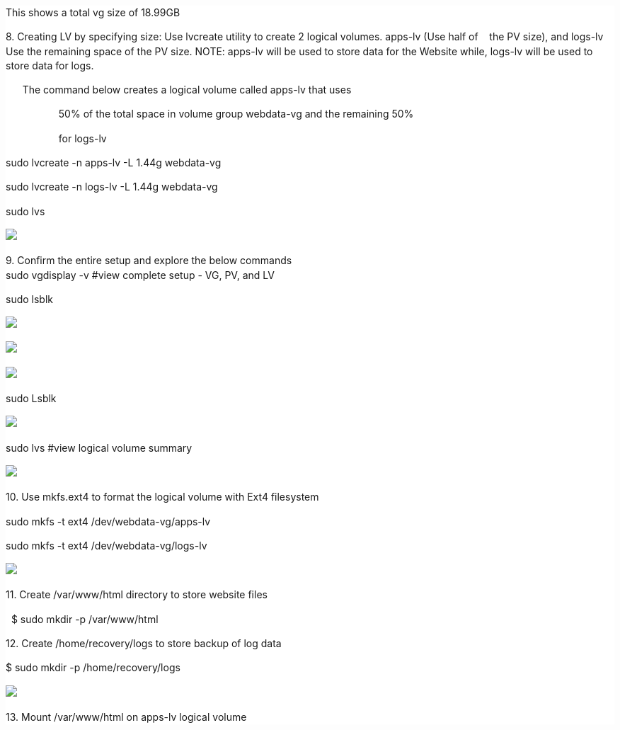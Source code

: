 This shows a total vg size of 18.99GB

8\. Creating LV by specifying size: Use lvcreate utility to create 2 logical volumes. apps-lv (Use half of    the PV size), and logs-lv Use the remaining space of the PV size. NOTE: apps-lv will be used to store data for the Website while, logs-lv will be used to store data for logs.

      The command below creates a logical volume called apps-lv that uses    

                   50% of the total space in volume group webdata-vg and the remaining 50% 

                   for logs-lv

sudo lvcreate -n apps-lv -L 1.44g webdata-vg

sudo lvcreate -n logs-lv -L 1.44g webdata-vg

sudo lvs

![](https://lh4.googleusercontent.com/LVW4mU0NUMbAL3o81Avjl7ZLgj2C-S7HvztcyrxTm8TaBpC8pikI0IOne_TxV45-ZEveO2o7E0Zg1Dun44YkuXADVWeIzx__-dtXgOZHYt-EsTrImQiVyat6C3-HO0Me7wJ72Wfq)

9\. Confirm the entire setup and explore the below commands\
sudo vgdisplay -v #view complete setup - VG, PV, and LV

sudo lsblk

![](https://lh5.googleusercontent.com/est-3rght7h5s-JyyuCzrQNTlWCmX0x74M5y106EeyUJKAKyMVlpdwrBpEdvJ_ZkD-oRKwp294ahDXgcU36dDQPvnU-Ncd7OYR9BIU_ojYiMIJAXK_dUS6tTqMtQae1w7hmHINT6)

![](https://lh5.googleusercontent.com/bc6R56-U7vYZYBShX7h_r8xIgtwW6VIJoA3bXXdd41u3G_TtXmgApJ11HTR3pXfDeI6iGFtaYjBDa_JEb6y7v5ynxbDv6qkukk9rcxecu__voD1i0n9VGIyzAnOhpQRoZbsMSYda)

![](https://lh4.googleusercontent.com/123iM-470DB4wPyPbA0yYuPbVEQSjc3AXf-Z7bP-QQtuN_SmS8f9WbggdFByBhVNNLTIrMe3WTDS9Fp_Jt-VWrB6w_GDWYi4dodsEWPfV6-C-GTS38bn9yAYaeTHxfSJnoQYB02w)

sudo Lsblk

![](https://lh3.googleusercontent.com/jakyw0jAqip7DaUmbFH95s4KR-tyRzwPwC3CprrCPmUkhQkO4Ea3r1RTlOlYgPEUQjb-EmLC345UsteBHmh5kNg1w0TXZEWCtW2ZZrl81iaOB1LMLVcyaPKtdd4hz3jnDUNaAyJh)

sudo lvs #view logical volume summary

![](https://lh5.googleusercontent.com/1b-sNiMexPvkAAY2jg3KoscTYB1rclwJQlMVR325GF2PGgdpmFEq3uEcw0R3MynZPX-ML2E7Jusmj2w4g_5cwycjL67Ugy3N0lOb35Qk52qmCxPhwM-C4zuSdOwm2_gcZzBnpQtV)

10\. Use  mkfs.ext4 to format the logical volume with Ext4 filesystem

sudo mkfs -t ext4 /dev/webdata-vg/apps-lv

sudo mkfs -t ext4 /dev/webdata-vg/logs-lv

![](https://lh3.googleusercontent.com/p4_0niQnBQRDXww0VgQMB8z3m3mo2leWCfjQXo3s1lvQ1QygU9qMA9oLOI7WrxxJRQ6Sz9cfGi7RXk_ydCJZM8b7oCWWsBLje7UMS-ESxZIGIpyxQlepsbBqf1imWwAayJFJmsIG)

11\. Create /var/www/html directory to store website files

   $ sudo mkdir -p /var/www/html

12\. Create /home/recovery/logs to store backup of log data

$ sudo mkdir -p /home/recovery/logs

![](https://lh4.googleusercontent.com/K5DBZLiXvgjL5BwygZGHVV-xmxW4b6UDiPZUXeCcDtoZ4-060AQ1bHtnSrm8_WPe4lMaOSF3qGb1Jj2vu5ypl8ThCm_uSp0KaoBZobmr5FhQS8crmqoW-lbfqwxU-OC9tXnHF79x)

13\. Mount /var/www/html on apps-lv logical volume
